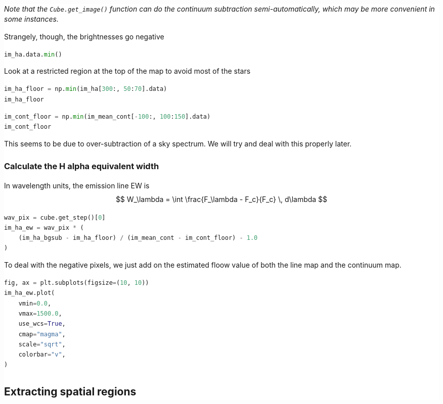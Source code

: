 
*Note that the `Cube.get_image()` function can do the continuum subtraction semi-automatically, which may be more convenient in some instances.*


Strangely, though, the brightnesses go negative

```python
im_ha.data.min()
```

Look at a restricted region at the top of the map to avoid most of the stars

```python
im_ha_floor = np.min(im_ha[300:, 50:70].data)
im_ha_floor
```

```python
im_cont_floor = np.min(im_mean_cont[-100:, 100:150].data)
im_cont_floor
```

This seems to be due to over-subtraction of a sky spectrum.  We will try and deal with this properly later.


### Calculate the H alpha equivalent width

In wavelength units, the emission line EW is
$$
W_\lambda = \int \frac{F_\lambda - F_c}{F_c} \, d\lambda
$$


```python
wav_pix = cube.get_step()[0]
im_ha_ew = wav_pix * (
    (im_ha_bgsub - im_ha_floor) / (im_mean_cont - im_cont_floor) - 1.0
)
```

To deal with the negative pixels, we just add on the estimated floow value of both the line map and the continuum map.

```python
fig, ax = plt.subplots(figsize=(10, 10))
im_ha_ew.plot(
    vmin=0.0,
    vmax=1500.0,
    use_wcs=True,
    cmap="magma",
    scale="sqrt",
    colorbar="v",
)
```

 ## Extracting spatial regions
